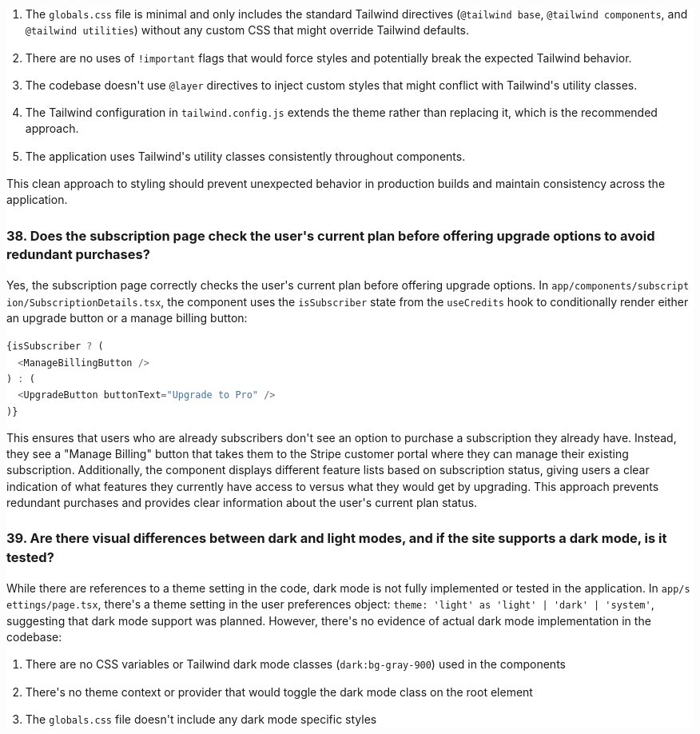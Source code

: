 1. The `globals.css` file is minimal and only includes the standard Tailwind directives (`@tailwind base`, `@tailwind components`, and `@tailwind utilities`) without any custom CSS that might override Tailwind defaults.

2. There are no uses of `!important` flags that would force styles and potentially break the expected Tailwind behavior.

3. The codebase doesn't use `@layer` directives to inject custom styles that might conflict with Tailwind's utility classes.

4. The Tailwind configuration in `tailwind.config.js` extends the theme rather than replacing it, which is the recommended approach.

5. The application uses Tailwind's utility classes consistently throughout components.

This clean approach to styling should prevent unexpected behavior in production builds and maintain consistency across the application.

### 38. Does the subscription page check the user's current plan before offering upgrade options to avoid redundant purchases?

Yes, the subscription page correctly checks the user's current plan before offering upgrade options. In `app/components/subscription/SubscriptionDetails.tsx`, the component uses the `isSubscriber` state from the `useCredits` hook to conditionally render either an upgrade button or a manage billing button:

```javascript
{isSubscriber ? (
  <ManageBillingButton />
) : (
  <UpgradeButton buttonText="Upgrade to Pro" />
)}
```

This ensures that users who are already subscribers don't see an option to purchase a subscription they already have. Instead, they see a "Manage Billing" button that takes them to the Stripe customer portal where they can manage their existing subscription. Additionally, the component displays different feature lists based on subscription status, giving users a clear indication of what features they currently have access to versus what they would get by upgrading. This approach prevents redundant purchases and provides clear information about the user's current plan status.

### 39. Are there visual differences between dark and light modes, and if the site supports a dark mode, is it tested?

While there are references to a theme setting in the code, dark mode is not fully implemented or tested in the application. In `app/settings/page.tsx`, there's a theme setting in the user preferences object: `theme: 'light' as 'light' | 'dark' | 'system'`, suggesting that dark mode support was planned. However, there's no evidence of actual dark mode implementation in the codebase:

1. There are no CSS variables or Tailwind dark mode classes (`dark:bg-gray-900`) used in the components

2. There's no theme context or provider that would toggle the dark mode class on the root element

3. The `globals.css` file doesn't include any dark mode specific styles
